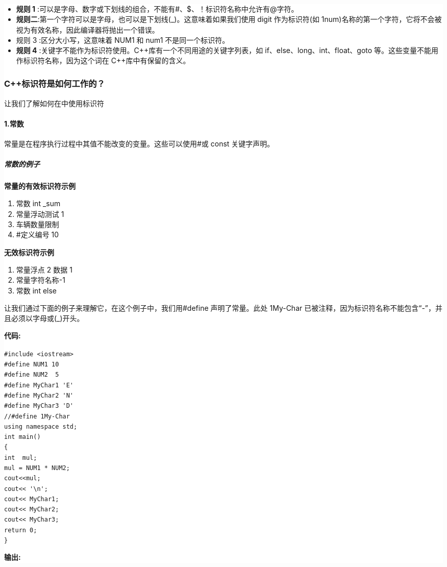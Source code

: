 *   **规则 1** :可以是字母、数字或下划线的组合，不能有#、$、！标识符名称中允许有@字符。
*   **规则二**:第一个字符可以是字母，也可以是下划线(_)。这意味着如果我们使用 digit 作为标识符(如 1num)名称的第一个字符，它将不会被视为有效名称，因此编译器将抛出一个错误。
*   规则 3 :区分大小写，这意味着 NUM1 和 num1 不是同一个标识符。
*   **规则 4** :关键字不能作为标识符使用。C++库有一个不同用途的关键字列表，如 if、else、long、int、float、goto 等。这些变量不能用作标识符名称，因为这个词在 C++库中有保留的含义。

### C++标识符是如何工作的？

让我们了解如何在中使用标识符

#### 1.常数

常量是在程序执行过程中其值不能改变的变量。这些可以使用#或 const 关键字声明。

##### 常数的例子

**常量的有效标识符示例**

1.  常数 int _sum
2.  常量浮动测试 1
3.  车辆数量限制
4.  #定义编号 10

**无效标识符示例**

1.  常量浮点 2 数据 1
2.  常量字符名称-1
3.  常数 int else

让我们通过下面的例子来理解它，在这个例子中，我们用#define 声明了常量。此处 1My-Char 已被注释，因为标识符名称不能包含“-”，并且必须以字母或(_)开头。

**代码:**

```
#include <iostream>
#define NUM1 10
#define NUM2  5
#define MyChar1 'E'
#define MyChar2 'N'
#define MyChar3 'D'
//#define 1My-Char
using namespace std;
int main()
{
int  mul;
mul = NUM1 * NUM2;
cout<<mul;
cout<< '\n';
cout<< MyChar1;
cout<< MyChar2;
cout<< MyChar3;
return 0;
}
```

**输出:**
